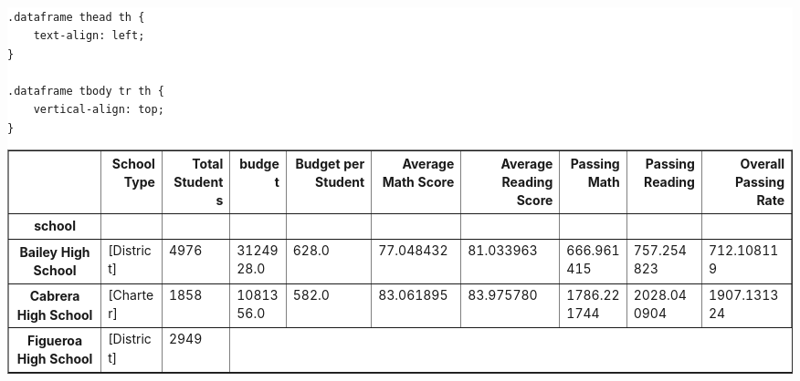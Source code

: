     .dataframe thead th {
        text-align: left;
    }

    .dataframe tbody tr th {
        vertical-align: top;
    }
</style>
<table border="1" class="dataframe">
  <thead>
    <tr style="text-align: right;">
      <th></th>
      <th>School Type</th>
      <th>Total Students</th>
      <th>budget</th>
      <th>Budget per Student</th>
      <th>Average Math Score</th>
      <th>Average Reading Score</th>
      <th>Passing Math</th>
      <th>Passing Reading</th>
      <th>Overall Passing Rate</th>
    </tr>
    <tr>
      <th>school</th>
      <th></th>
      <th></th>
      <th></th>
      <th></th>
      <th></th>
      <th></th>
      <th></th>
      <th></th>
      <th></th>
    </tr>
  </thead>
  <tbody>
    <tr>
      <th>Bailey High School</th>
      <td>[District]</td>
      <td>4976</td>
      <td>3124928.0</td>
      <td>628.0</td>
      <td>77.048432</td>
      <td>81.033963</td>
      <td>666.961415</td>
      <td>757.254823</td>
      <td>712.108119</td>
    </tr>
    <tr>
      <th>Cabrera High School</th>
      <td>[Charter]</td>
      <td>1858</td>
      <td>1081356.0</td>
      <td>582.0</td>
      <td>83.061895</td>
      <td>83.975780</td>
      <td>1786.221744</td>
      <td>2028.040904</td>
      <td>1907.131324</td>
    </tr>
    <tr>
      <th>Figueroa High School</th>
      <td>[District]</td>
      <td>2949</td>